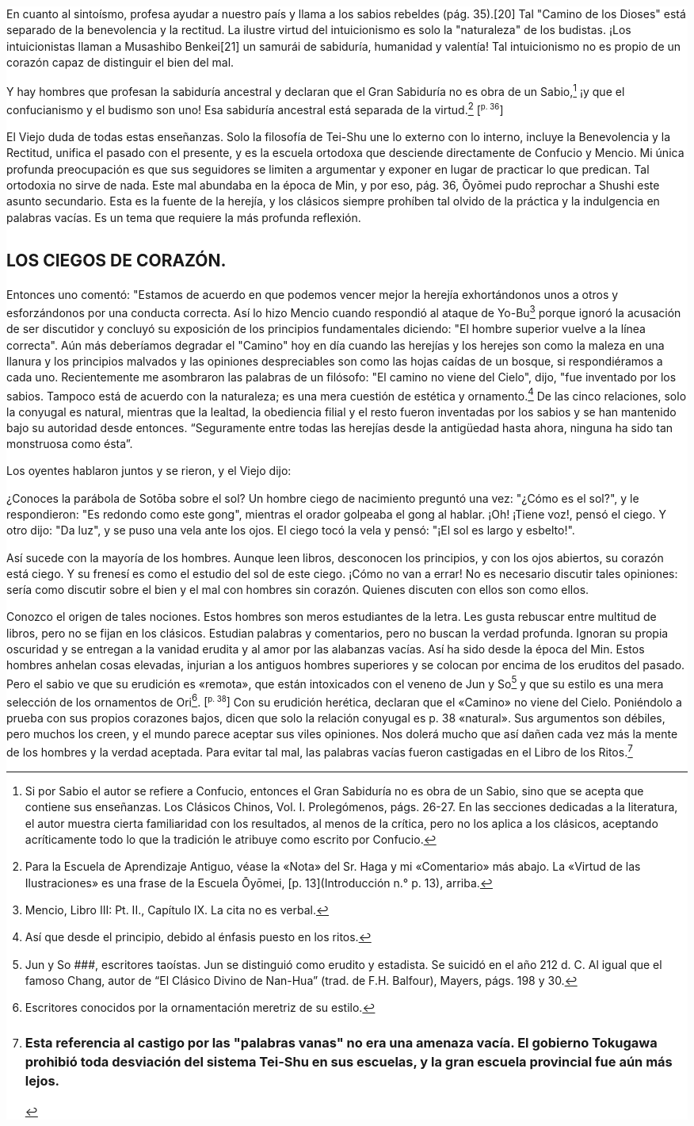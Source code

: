 En cuanto al sintoísmo, profesa ayudar a nuestro país y llama a los sabios rebeldes (pág. 35).[20] Tal "Camino de los Dioses" está separado de la benevolencia y la rectitud. La ilustre virtud del intuicionismo es solo la "naturaleza" de los budistas. ¡Los intuicionistas llaman a Musashibo Benkei[21] un samurái de sabiduría, humanidad y valentía! Tal intuicionismo no es propio de un corazón capaz de distinguir el bien del mal.

Y hay hombres que profesan la sabiduría ancestral y declaran que el Gran Sabiduría no es obra de un Sabio,[^22] ¡y que el confucianismo y el budismo son uno! Esa sabiduría ancestral está separada de la virtud.[^23] <span id="p36">[<sup><small>p. 36</small></sup>]</span>

El Viejo duda de todas estas enseñanzas. Solo la filosofía de Tei-Shu une lo externo con lo interno, incluye la Benevolencia y la Rectitud, unifica el pasado con el presente, y es la escuela ortodoxa que desciende directamente de Confucio y Mencio. Mi única profunda preocupación es que sus seguidores se limiten a argumentar y exponer en lugar de practicar lo que predican. Tal ortodoxia no sirve de nada. Este mal abundaba en la época de Min, y por eso, pág. 36, Ōyōmei pudo reprochar a Shushi este asunto secundario. Esta es la fuente de la herejía, y los clásicos siempre prohíben tal olvido de la práctica y la indulgencia en palabras vacías. Es un tema que requiere la más profunda reflexión.

## LOS CIEGOS DE CORAZÓN.

Entonces uno comentó: "Estamos de acuerdo en que podemos vencer mejor la herejía exhortándonos unos a otros y esforzándonos por una conducta correcta. Así lo hizo Mencio cuando respondió al ataque de Yo-Bu[^24] porque ignoró la acusación de ser discutidor y concluyó su exposición de los principios fundamentales diciendo: "El hombre superior vuelve a la línea correcta". Aún más deberíamos degradar el "Camino" hoy en día cuando las herejías y los herejes son como la maleza en una llanura y los principios malvados y las opiniones despreciables son como las hojas caídas de un bosque, si respondiéramos a cada uno. Recientemente me asombraron las palabras de un filósofo: "El camino no viene del Cielo", dijo, "fue inventado por los sabios. Tampoco está de acuerdo con la naturaleza; es una mera cuestión de estética y ornamento.[^25] De las cinco relaciones, solo la conyugal es natural, mientras que la lealtad, la obediencia filial y el resto fueron inventadas por los sabios y se han mantenido bajo su autoridad desde entonces. “Seguramente entre todas las herejías desde la antigüedad hasta ahora, ninguna ha sido tan monstruosa como ésta”.

Los oyentes hablaron juntos y se rieron, y el Viejo dijo:

¿Conoces la parábola de Sotōba sobre el sol? Un hombre ciego de nacimiento preguntó una vez: "¿Cómo es el sol?", y le respondieron: "Es redondo como este gong", mientras el orador golpeaba el gong al hablar. ¡Oh! ¡Tiene voz!, pensó el ciego. Y otro dijo: "Da luz", y se puso una vela ante los ojos. El ciego tocó la vela y pensó: "¡El sol es largo y esbelto!".

Así sucede con la mayoría de los hombres. Aunque leen libros, desconocen los principios, y con los ojos abiertos, su corazón está ciego. Y su frenesí es como el estudio del sol de este ciego. ¡Cómo no van a errar! No es necesario discutir tales opiniones: sería como discutir sobre el bien y el mal con hombres sin corazón. Quienes discuten con ellos son como ellos.

Conozco el origen de tales nociones. Estos hombres son meros estudiantes de la letra. Les gusta rebuscar entre multitud de libros, pero no se fijan en los clásicos. Estudian palabras y comentarios, pero no buscan la verdad profunda. Ignoran su propia oscuridad y se entregan a la vanidad erudita y al amor por las alabanzas vacías. Así ha sido desde la época del Min. Estos hombres anhelan cosas elevadas, injurian a los antiguos hombres superiores y se colocan por encima de los eruditos del pasado. Pero el sabio ve que su erudición es «remota», que están intoxicados con el veneno de Jun y So[^27] y que su estilo es una mera selección de los ornamentos de Ori[^28]. <span id="p38">[<sup><small>p. 38</small></sup>]</span> Con su erudición herética, declaran que el «Camino» no viene del Cielo. Poniéndolo a prueba con sus propios corazones bajos, dicen que solo la relación conyugal es p. 38 «natural». Sus argumentos son débiles, pero muchos los creen, y el mundo parece aceptar sus viles opiniones. Nos dolerá mucho que así dañen cada vez más la mente de los hombres y la verdad aceptada. Para evitar tal mal, las palabras vacías fueron castigadas en el Libro de los Ritos.[^29]


[^1]: Los cinco libros llevan el nombre de las cinco virtudes cardinales, pero sin un significado especial.
[^2]: A los catorce o quince años llevaba el pelo recogido en una coleta. Vivía con los samuráis. Y su hogar en el norte era Kaga.
[^3]: A Edo, por el Shōgun.
[^4]: Las expresiones de humildad son convencionales. Kyusō tenía la mayor influencia y los honores que los Tokugawa otorgaban a un erudito. Era admitido ante el Shōgun y consultado sobre asuntos de estado.
[^5]: El Sō, [pp. 4-5](Introducción #p4) arriba. La filosofía del Tei-Shu, [p. 5](Introducción #p5) arriba.
[^6]: Una enseñanza que gobierna la propia vida.
[^7]: Los míticos reyes sabios de China. Gyō, según la cronología común y poco fiable, comenzó a reinar en el año 2357 a. C. y reinó 100 años, siendo sucedido por Shun, quien reinó 50 años. “El Reino Medio”, vol. II, pág. 148.
[^8]: Okina, el anciano, es un título de respeto.
[^9]: La dinastía Gen (Yuen) fue mongol (1280-1368 d. C.) y fue sucedida por los Min (Ming) (1368-1644). “El Reino Medio”, vol. II, págs. 175-179.
[^10]: El texto aquí contiene una lista de eruditos chinos cuyos nombres se omiten en la traducción, de acuerdo con lo indicado en las [pp. 26-27](Introducción n.° p. 26) anteriores. Del Sō, Shinseizan, Gikakuzan; del Gen, Kiyorozai Kosoro; del Min, Sek-kei-ken, Ko-kei-sai.
[^11]: Ōyōmei, [p. 10](Introducción #p10) arriba. Su «intuicionalismo» es el ###. Véase Mencio, Libro VII, Parte 1, Cap. XV, 1. [p. 44](#fn36) nota a continuación.
[^12]: La secta zen del budismo, la secta contemplativa que profesa no utilizar ningún libro.
[^13]: El bo es un ave fabulosa de tamaño monstruoso. Para más información sobre la filosofía natural, véase «Ki Ri y Ten» más abajo.
[^14]: Kantaishi fue uno de los ocho literatos más célebres de China. Perteneció a la época de la dinastía Tang. Fue uno de los estadistas, filósofos y poetas más destacados de la dinastía Tang y uno de los nombres más venerados de la literatura china. pág. 31... En el año 819 d. C., presentó una protesta al emperador Hien Tsung contra los honores públicos con los que había hecho que una supuesta reliquia de Buda fuera trasladada al palacio imperial. El texto de la diatriba de Han Yu (Kantai) contra la superstición extranjera aún se considera uno de los documentos de estado más célebres. Pero su único efecto fue el destierro del autor. Durante su destierro, Kantaishi se esforzó por civilizar a los bárbaros con los que convivió, y sus esfuerzos están simbolizados en la leyenda de que expulsó a un monstruoso cocodrilo. Posteriormente, recuperó su honor. Mayers, pág. 50.
[^15]: La Doctrina del Medio, XVI. La palabra para «dioses» aquí es ki-shin.
[^16]: La oración budista, Namu Amida-butsu.
[^17]: La costumbre no fue abolida definitivamente hasta 1664 d. ​​C.; Lay's, “Ritos funerarios japoneses”, vol. XIX, parte III, pág. 528 de estas “Transacciones”. Un karō era el ministro de un daimyō.
[^18]: El comentario sobre La Primavera y el Otoño, Libro V, Año XV, pág. 165 de los Clásicos Chinos, edición de Legge.
[^19]: Esto se refiere a los hōben budistas, dispositivos piadosos para conducir a los ignorantes a la virtud.
[^20]: Véase el vol. III, apéndice, de las Transacciones, El Renacimiento del Shin-tau Puro, págs. 20-31, para el ataque sintoísta a la filosofía china. Los "hombres santos" de China son llamados allí "simplemente rebeldes triunfantes". Y con el mismo espíritu fueron vilipendiados hace mucho tiempo en China, "El Clásico Divino de Nan-Hua", traducción de Balfour, págs. 112-113.
[^21]: Musashibo Benkei. El sacerdote y samurái ladrón que se convirtió en el servidor más confiable de Minamoto Yoshitsune.
[^22]: Si por Sabio el autor se refiere a Confucio, entonces el Gran Sabiduría no es obra de un Sabio, sino que se acepta que contiene sus enseñanzas. Los Clásicos Chinos, Vol. I. Prolegómenos, págs. 26-27. En las secciones dedicadas a la literatura, el autor muestra cierta familiaridad con los resultados, al menos de la crítica, pero no los aplica a los clásicos, aceptando acríticamente todo lo que la tradición le atribuye como escrito por Confucio.
[^23]: Para la Escuela de Aprendizaje Antiguo, véase la «Nota» del Sr. Haga y mi «Comentario» más abajo. La «Virtud de las Ilustraciones» es una frase de la Escuela Ōyōmei, [p. 13](Introducción n.° p. 13), arriba.
[^24]: Mencio, Libro III: Pt. II., Capítulo IX. La cita no es verbal.
[^25]: Así que desde el principio, debido al énfasis puesto en los ritos.
[^26]: Sotōba ### fue uno de los literatos chinos más famosos. Perteneció a la dinastía Sō (Sung). Perteneció a la escuela ortodoxa y fue estadista, poeta y filósofo. Mayers, pág. 190.
[^27]: Jun y So ###, escritores taoístas. Jun se distinguió como erudito y estadista. Se suicidó en el año 212 d. C. Al igual que el famoso Chang, autor de “El Clásico Divino de Nan-Hua” (trad. de F.H. Balfour), Mayers, págs. 198 y 30.
[^28]: Escritores conocidos por la ornamentación meretriz de su estilo.
[^29]: ### Esta referencia al castigo por las "palabras vanas" no era una amenaza vacía. El gobierno Tokugawa prohibió toda desviación del sistema Tei-Shu en sus escuelas, y la gran escuela provincial fue aún más lejos.
[^30]: Los registros históricos. ###
[^31]: El Rey Shih, Lecciones de los Estados. Libro VI. Oda 1: «Al ver la desolación de la antigua capital de Kau». Libros Sagrados de Oriente, vol. III, pág. 439.
[^32]: Res-shi ### Un metafísico chino de la época anterior a Confucio. Mayers, pág. 126. Sus escritos fueron editados en el siglo IV d. C. y ocupan un lugar destacado entre los escritos taoístas.
[^33]: Laotz dijo: «Quien muere pero no perece disfruta de longevidad». «Tau Teh King», pág. 26, traducción de Chalmers. «Esto es idéntico a la versión comtista de la inmortalidad; el hombre pervive en los resultados póstumos de sus obras anteriores», Balfour, «Chuang-Tsze», XIX, nota.
[^34]: Kaku-butsu-gaku traduzco “ciencia”. Se explica así: p. 44 ### “La distinción de las cosas es simplemente lo mismo que el estudio porque todo estudio es una contemplación discriminante de las cosas, ya sean reales o abstractas. Ciertamente, uno debe contemplarlas hasta que de ellas se haya extraído un principio ###… Por lo tanto, se puede decir que ### es una criba de materiales. Pero no es ciencia natural… se refiere a los hombres”. “Un compendio sistemático de las doctrinas de Confucio”, p. 55. Véase el Gran Aprendizaje, 4-5. “Deseando ser sinceros en sus pensamientos, primero extendieron al máximo su conocimiento. Tal extensión del conocimiento residía en la investigación de las cosas”. Los clásicos chinos, vol. I: p. 222, traducción de Legge.
[^35]: Estas citas son del “Libro de los Ritos”.
[^36]: Libro VII, Parte I, Cap. XV, 1. “La capacidad que poseen los hombres sin adquirirla mediante el aprendizaje es aprendizaje intuitivo, y el conocimiento que poseen sin el ejercicio del pensamiento es su conocimiento intuitivo”. Traducción de Legge. Los Clásicos Chinos, vol. II, pág. 332.
[^37]: ### (ley, espíritu, cuerpo, actividad).
[^38]: Analectas, Libro XVII; Cap. II.
[^39]: Libro VI, Parte I Cap. NOSOTROS.
[^40]: Libro II, Parte I Cap. II, 9-16. El Dr. Legge traduce “ki” ### “naturaleza pasional” y comenta: “Sobre ### {. . . ki} hay mucho parloteo vano en la Com. para mostrar cómo el ### {ki} del cielo y la tierra es el ### {ki} también del hombre”. Y traduce 13 así: “Esta es la naturaleza pasional: es sumamente grande y sumamente fuerte. Al ser nutrida por la rectitud y no sufrir daño alguno, llena todo entre el cielo y la tierra”. La escuela Tei-Shu quizás se preguntaría quién es aquí culpable de vano parloteo. Si hombres como nuestro autor y su maestro Shushi entendieran los clásicos, el ### {ki} del cielo y la tierra bien podría identificarse con el ### {ki} en el hombre. De hecho, no veo cómo su filosofía puede explicarse de otra manera. El Dr. Legge escribe en otra parte; Khi (ki), o 'espíritu', es el aliento, aún material pero más puro que el Zing (esencia) y pertenece a la parte más fina y activa del éter. El Rey Yi, pág. 355, nota, vol. XVI, Libros Sagrados de Oriente. Y nuevamente escribe: «El nombre del espíritu inteligente es literalmente 'el aliento conocedor'... 'el aliento' se usa como el hebreo ruach y el latín spiritus». Lo he aducido para mostrar cómo él (Confucio) sostenía que, mientras el cuerpo del hombre se desmorona y regresa al polvo al morir, el espíritu liberado, 'el aliento' como él lo expresa, asciende a un estado más brillante. Las religiones de China, págs. 119-121. De hecho, el pneuma estoico es el ki de la escuela de Tei-Shu, y por lo tanto del sistema dominante del pensamiento chino hasta nuestros días: «El alma humana, como la definen los estoicos (pág. 47), es un aliento innato... Es una parte separada de la Deidad». «Esta impregna el mundo como un aliento omnipresente. El alma humana es parte de la Deidad, o una emanación de ella; el alma y su fuente actúan y reaccionan mutuamente. El alma es el aliento cálido que habita en nosotros». Hubo opiniones divergentes sobre su vida después de la muerte del cuerpo. Historia de la filosofía de Ueberweg, vol. I, págs. 194-196, trad. inglesa. Véase «Ki Ri y Ten» más adelante.
[^41]: Véase el Repositorio Chino, vol. XIII, págs. 552, 609 y siguientes, para una traducción de la exposición de Shushi de estas palabras. Medhurst traduce allí «ri» como principio inmaterial y «ki» como materia prima. McClatchie traduce «ri» como «destino» y «ki» como «aire» («Cosmogonía Confuciana»). Eitel, pág. supra, traduce «ley» como «energía vital». I, «espíritu» como «ley», el primero en el sentido estoico de pneuma. Griffith John traduce «ri» como «principio inmaterial» y «ki» como principio material. Véase mi «Comentario» más abajo para un resumen de las enseñanzas de Shushi.
[^42]: Esta cita no se encuentra en el Tao Teh King.
[^43 ]: Analectas, Libro XVII, Cap. XIX, 3.
[^44]: Libro de Cambios, Apéndice IV, Sección II, 6.
[^45]: La Doctrina del Medio, Cap. I. 4-5. Shishi era nieto de Confucio.
[^46]: Libro I, Parte I, Capítulo I, 3 ampliado por el autor.
[^47]: Henjaku (Pien Ts'iao) era el título otorgado a un médico que vivió en el Estado de Chao alrededor del siglo VI a. C. Fue instruido en el arte místico de la curación por un sabio con poderes mágicos. Henjaku diseccionaba el cuerpo humano. La teoría china de las pulsaciones se deriva de sus descubrimientos. Manual de Mayers, pág. 172.
[^48]: Analectas VII; 20.
[^49]: Apéndice I: Sec. I: Hex. XX: 3.
[^50]: XVI: 1
[^51]: El comentario más antiguo sobre La Primavera y el Otoño. Libro III, Año XXIII, Parte II. El Dr. Legge traduce (Clásicos Chinos, Vol. V, Pt. I, p. 120): «Los espíritus son inteligentes, correctos e imparciales». La palabra «espíritus» es «shin» (kami) y en nuestro pasaje solo puede traducirse como «Dios» o «Dioses».
[^52]: Rirō podía distinguir un solo cabello a cien pasos de distancia. Mayers, pág. 119. Shikō poseía poderes mágicos de audición.
[^53]: XVI; 1. 3 Legge traduce en plural: “Los buscamos”, sin que el texto tenga, por supuesto, distinción de número.
[^54]: Saigyō fue un célebre seguidor de Yoritomo que se convirtió en sacerdote. Murió en 1198 d. C.
[^55]: La Doctrina del Medio, XVI:3; Legge traduce: “Como agua desbordante, parecen estar sobre las cabezas y a la derecha e izquierda de los adoradores”.
[^56]: Analectas XV; 4.
[^57]: Libro de los Cambios, Apéndice 1 Sec., I, I, 5. Doctrina del Medio, Cap. XXXI.
[^58]: Mencio, Libro VII, Parte I, Cap. XIII, 3. “Dondequiera que el hombre superior atraviesa la transformación, la sigue; dondequiera que reside, su influencia es de naturaleza espiritual. Fluye hacia arriba y hacia abajo como la del Cielo y la Tierra”. Traducción de Legge. Esta aplicación de la influencia del sabio ideal al Confucio histórico discrepa notablemente de los hechos de su fracaso como estadista en vida.
[^59]: Libro de Cambios, Apéndice III: Sec. I: Cap. VIII, 42.
[^60]: ### Zoku-Bun-Sho-Ki-Han-Ken-No-San. Ho-Tan-Bun-16-Mai.
[^61]: Mencio, Libro II, Pt. II, Cap. IX., 4. Analectas, Libro XIX Cap. XXI.
[^62]: Los llamados principios masculino y femenino de la cosmogonía china. Véase la «Nota» del Sr. Haga.
[^63]: Existe una naturaleza ideal que es buena. Lo mismo ocurre con el «ri», la «ley», pero cuando se individualiza, al unirse con la «naturaleza ki», aparecen tanto el bien como el mal. Esta «naturaleza ki» varía, es tenue o densa, es el aire, el aliento, la esencia de los cinco elementos, y forma la materia. Está en el hombre como su «espíritu», que, por lo tanto, puede considerarse material, pero la materia también podría considerarse etérea. El espíritu interior «siente» al espíritu exterior y este «responde». Así pues, hay una revelación de lo invisible, una teofanía, pero proviene de la voluntad del hombre y no de la voluntad de Dios (pág. 51). El mal parece ser confusión, los poderes del bien aparecen en el momento menos oportuno. Los cinco elementos son madera, fuego, tierra, metal y agua. Quizás la traducción de «cinco elementos» sería «las cinco actividades» manifestadas en los cinco elementos. Estoy en deuda por esta sugerencia, como por muchas otras, al Rev. H. Waddell, AB
[^64]: Arriba [nota 14](#fn14).
[^65]: Analectas VII; 20.
[^66]: El Dr. Legge traduce: «Cuando los hombres están llenos de miedo, su aliento, por así decirlo, se enciende y provoca tales cosas. Si los hombres no las causan, no surgen por sí solas». «Clásicos Chinos», vol. V, parte I, pág. 92. No entiendo que «ki» significa «el aliento», sino «espíritu». Los espíritus (ki) que nos rodean están confusos, indeterminados e impotentes ante una mente determinada, pero cuando el espíritu (ki) del hombre es indeterminado y titila como una llama, entonces es engañado por el «ki» maligno y aparecen los monstruos.
[^67]: Una colección de historias comunes de las dinastías Tō y Sō.
[^68]: El castillo Tokugawa en Suruga.
[^69]: Un famoso seguidor de Ieyasu, Hidetada y Iemitsu.
[^70]: ### Un erudito de la dinastía Min.
[^71]: El Libro de los Cambios, Apéndice, IV. Sec. I. Cap. VI: 34.
[^72]: ### Un famoso poeta y filósofo del Sōdansty.
[^73]: El pensamiento y el acto son del ki, el verdadero ser es del ri, ver “Ki, Ri y Ten” a continuación.